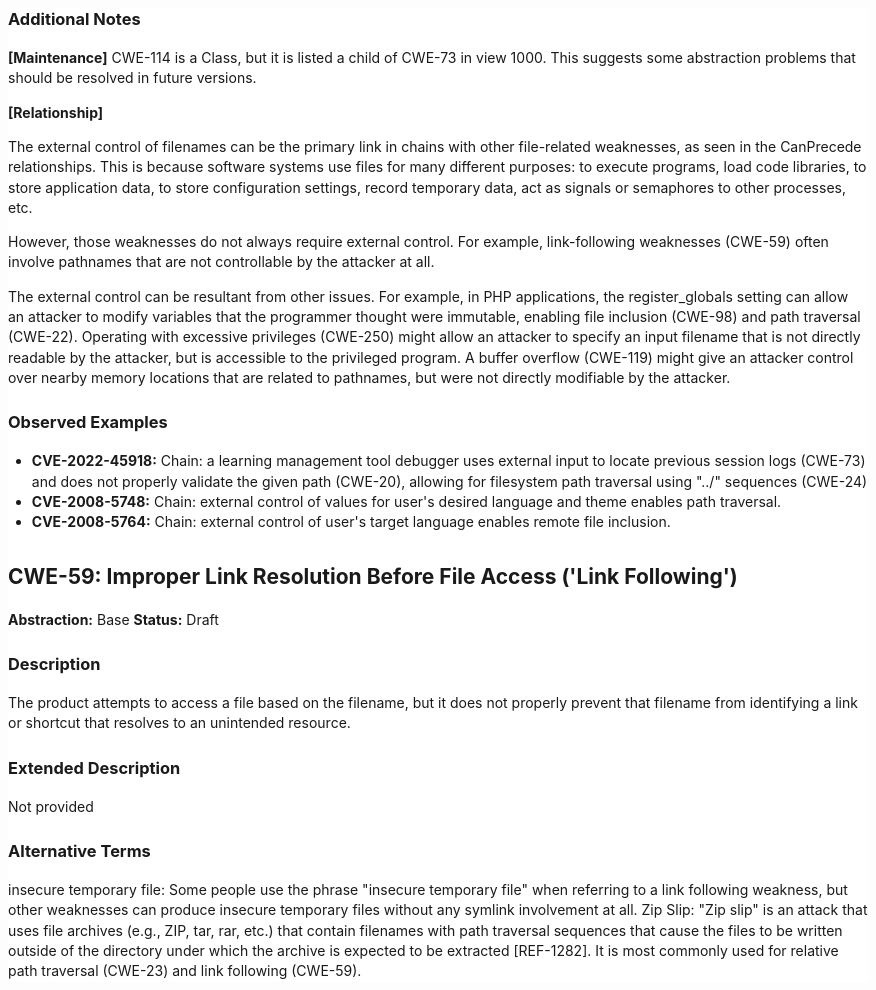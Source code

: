 
### Additional Notes
**[Maintenance]** CWE-114 is a Class, but it is listed a child of CWE-73 in view 1000. This suggests some abstraction problems that should be resolved in future versions.

**[Relationship]** 

The external control of filenames can be the primary link in chains with other file-related weaknesses, as seen in the CanPrecede relationships. This is because software systems use files for many different purposes: to execute programs, load code libraries, to store application data, to store configuration settings, record temporary data, act as signals or semaphores to other processes, etc.


However, those weaknesses do not always require external control. For example, link-following weaknesses (CWE-59) often involve pathnames that are not controllable by the attacker at all.


The external control can be resultant from other issues. For example, in PHP applications, the register_globals setting can allow an attacker to modify variables that the programmer thought were immutable, enabling file inclusion (CWE-98) and path traversal (CWE-22). Operating with excessive privileges (CWE-250) might allow an attacker to specify an input filename that is not directly readable by the attacker, but is accessible to the privileged program. A buffer overflow (CWE-119) might give an attacker control over nearby memory locations that are related to pathnames, but were not directly modifiable by the attacker.




### Observed Examples
- **CVE-2022-45918:** Chain: a learning management tool debugger uses external input to locate previous session logs (CWE-73) and does not properly validate the given path (CWE-20), allowing for filesystem path traversal using "../" sequences (CWE-24)
- **CVE-2008-5748:** Chain: external control of values for user's desired language and theme enables path traversal.
- **CVE-2008-5764:** Chain: external control of user's target language enables remote file inclusion.




## CWE-59: Improper Link Resolution Before File Access ('Link Following')
**Abstraction:** Base
**Status:** Draft

### Description
The product attempts to access a file based on the filename, but it does not properly prevent that filename from identifying a link or shortcut that resolves to an unintended resource.

### Extended Description
Not provided

### Alternative Terms
insecure temporary file: Some people use the phrase "insecure temporary file" when referring to a link following weakness, but other weaknesses can produce insecure temporary files without any symlink involvement at all.
Zip Slip: "Zip slip" is an attack that uses file archives (e.g., ZIP, tar, rar, etc.) that contain filenames with path traversal sequences that cause the files to be written outside of the directory under which the archive is expected to be extracted [REF-1282]. It is most commonly used for relative path traversal (CWE-23) and link following (CWE-59).
